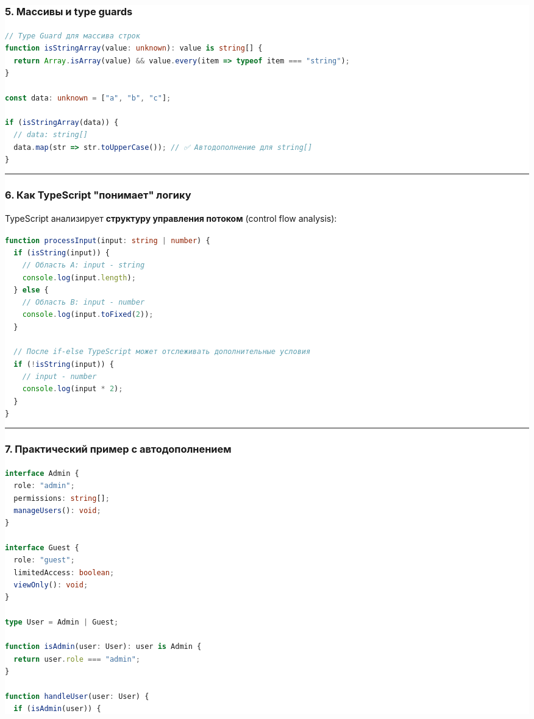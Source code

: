 
### 5. **Массивы и type guards**

```typescript
// Type Guard для массива строк
function isStringArray(value: unknown): value is string[] {
  return Array.isArray(value) && value.every(item => typeof item === "string");
}

const data: unknown = ["a", "b", "c"];

if (isStringArray(data)) {
  // data: string[]
  data.map(str => str.toUpperCase()); // ✅ Автодополнение для string[]
}
```

---

### 6. **Как TypeScript "понимает" логику**

TypeScript анализирует **структуру управления потоком** (control flow analysis):

```typescript
function processInput(input: string | number) {
  if (isString(input)) {
    // Область A: input - string
    console.log(input.length);
  } else {
    // Область B: input - number  
    console.log(input.toFixed(2));
  }
  
  // После if-else TypeScript может отслеживать дополнительные условия
  if (!isString(input)) {
    // input - number
    console.log(input * 2);
  }
}
```

---

### 7. **Практический пример с автодополнением**

```typescript
interface Admin {
  role: "admin";
  permissions: string[];
  manageUsers(): void;
}

interface Guest {
  role: "guest";
  limitedAccess: boolean;
  viewOnly(): void;
}

type User = Admin | Guest;

function isAdmin(user: User): user is Admin {
  return user.role === "admin";
}

function handleUser(user: User) {
  if (isAdmin(user)) {
```